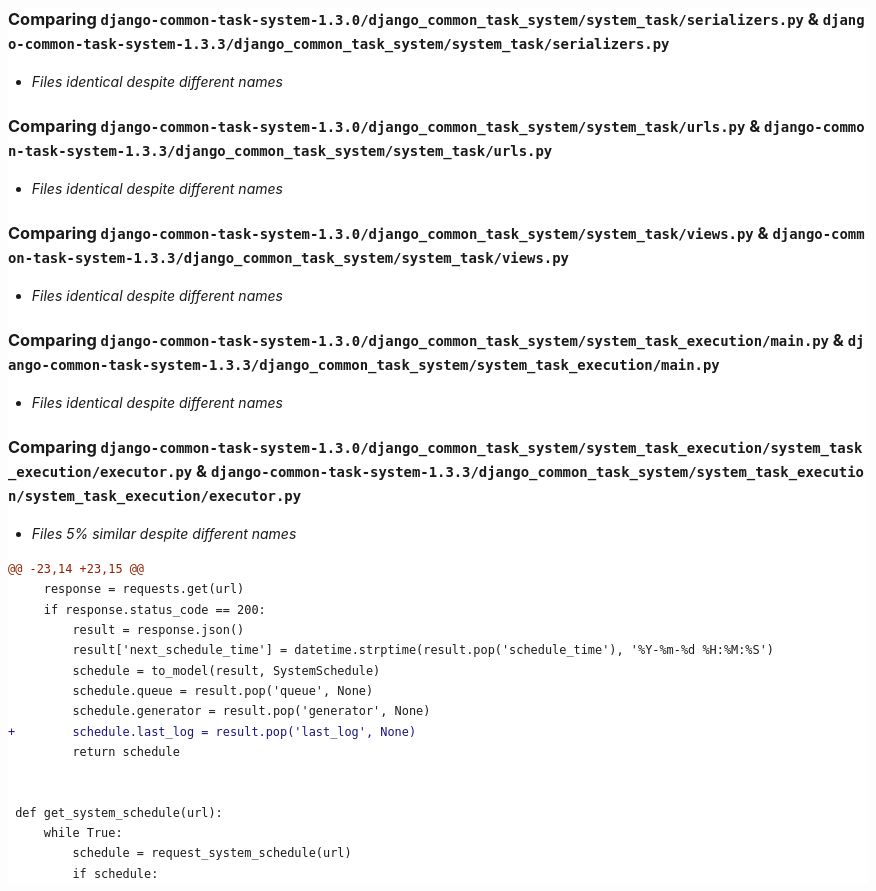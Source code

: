 ### Comparing `django-common-task-system-1.3.0/django_common_task_system/system_task/serializers.py` & `django-common-task-system-1.3.3/django_common_task_system/system_task/serializers.py`

 * *Files identical despite different names*

### Comparing `django-common-task-system-1.3.0/django_common_task_system/system_task/urls.py` & `django-common-task-system-1.3.3/django_common_task_system/system_task/urls.py`

 * *Files identical despite different names*

### Comparing `django-common-task-system-1.3.0/django_common_task_system/system_task/views.py` & `django-common-task-system-1.3.3/django_common_task_system/system_task/views.py`

 * *Files identical despite different names*

### Comparing `django-common-task-system-1.3.0/django_common_task_system/system_task_execution/main.py` & `django-common-task-system-1.3.3/django_common_task_system/system_task_execution/main.py`

 * *Files identical despite different names*

### Comparing `django-common-task-system-1.3.0/django_common_task_system/system_task_execution/system_task_execution/executor.py` & `django-common-task-system-1.3.3/django_common_task_system/system_task_execution/system_task_execution/executor.py`

 * *Files 5% similar despite different names*

```diff
@@ -23,14 +23,15 @@
     response = requests.get(url)
     if response.status_code == 200:
         result = response.json()
         result['next_schedule_time'] = datetime.strptime(result.pop('schedule_time'), '%Y-%m-%d %H:%M:%S')
         schedule = to_model(result, SystemSchedule)
         schedule.queue = result.pop('queue', None)
         schedule.generator = result.pop('generator', None)
+        schedule.last_log = result.pop('last_log', None)
         return schedule
 
 
 def get_system_schedule(url):
     while True:
         schedule = request_system_schedule(url)
         if schedule:
```
